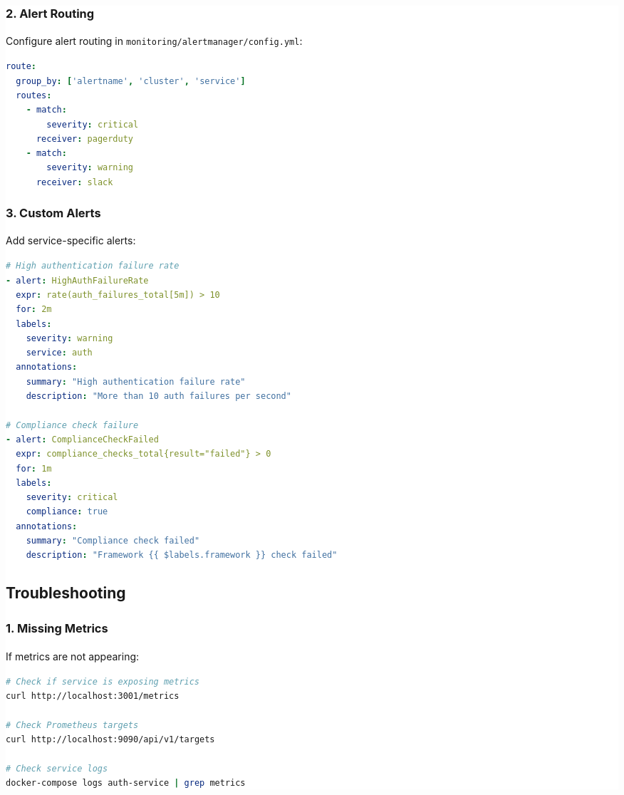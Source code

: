 ### 2. Alert Routing

Configure alert routing in `monitoring/alertmanager/config.yml`:

```yaml
route:
  group_by: ['alertname', 'cluster', 'service']
  routes:
    - match:
        severity: critical
      receiver: pagerduty
    - match:
        severity: warning
      receiver: slack
```

### 3. Custom Alerts

Add service-specific alerts:

```yaml
# High authentication failure rate
- alert: HighAuthFailureRate
  expr: rate(auth_failures_total[5m]) > 10
  for: 2m
  labels:
    severity: warning
    service: auth
  annotations:
    summary: "High authentication failure rate"
    description: "More than 10 auth failures per second"

# Compliance check failure
- alert: ComplianceCheckFailed
  expr: compliance_checks_total{result="failed"} > 0
  for: 1m
  labels:
    severity: critical
    compliance: true
  annotations:
    summary: "Compliance check failed"
    description: "Framework {{ $labels.framework }} check failed"
```

## Troubleshooting

### 1. Missing Metrics

If metrics are not appearing:

```bash
# Check if service is exposing metrics
curl http://localhost:3001/metrics

# Check Prometheus targets
curl http://localhost:9090/api/v1/targets

# Check service logs
docker-compose logs auth-service | grep metrics
```

